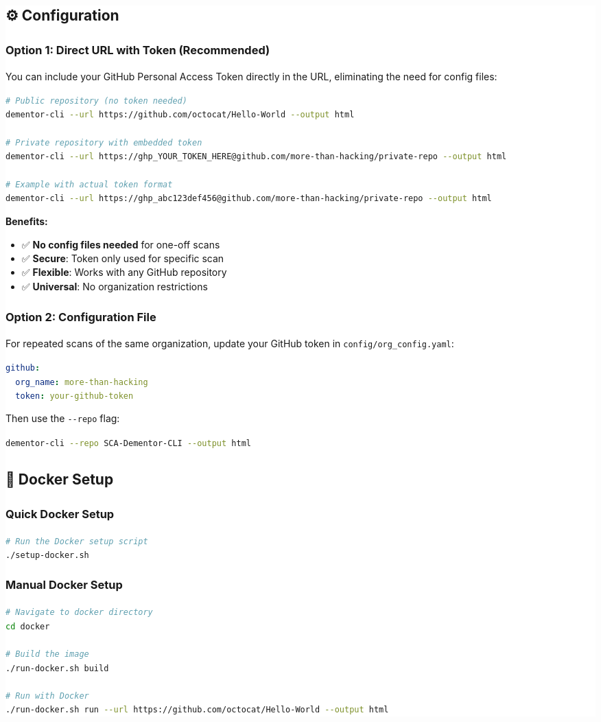 ## ⚙️ Configuration

### Option 1: Direct URL with Token (Recommended)
You can include your GitHub Personal Access Token directly in the URL, eliminating the need for config files:

```bash
# Public repository (no token needed)
dementor-cli --url https://github.com/octocat/Hello-World --output html

# Private repository with embedded token
dementor-cli --url https://ghp_YOUR_TOKEN_HERE@github.com/more-than-hacking/private-repo --output html

# Example with actual token format
dementor-cli --url https://ghp_abc123def456@github.com/more-than-hacking/private-repo --output html
```

**Benefits:**
- ✅ **No config files needed** for one-off scans
- ✅ **Secure**: Token only used for specific scan
- ✅ **Flexible**: Works with any GitHub repository
- ✅ **Universal**: No organization restrictions

### Option 2: Configuration File
For repeated scans of the same organization, update your GitHub token in `config/org_config.yaml`:

```yaml
github:
  org_name: more-than-hacking
  token: your-github-token
```

Then use the `--repo` flag:
```bash
dementor-cli --repo SCA-Dementor-CLI --output html
```

## 🐳 Docker Setup

### Quick Docker Setup
```bash
# Run the Docker setup script
./setup-docker.sh
```

### Manual Docker Setup
```bash
# Navigate to docker directory
cd docker

# Build the image
./run-docker.sh build

# Run with Docker
./run-docker.sh run --url https://github.com/octocat/Hello-World --output html
```
